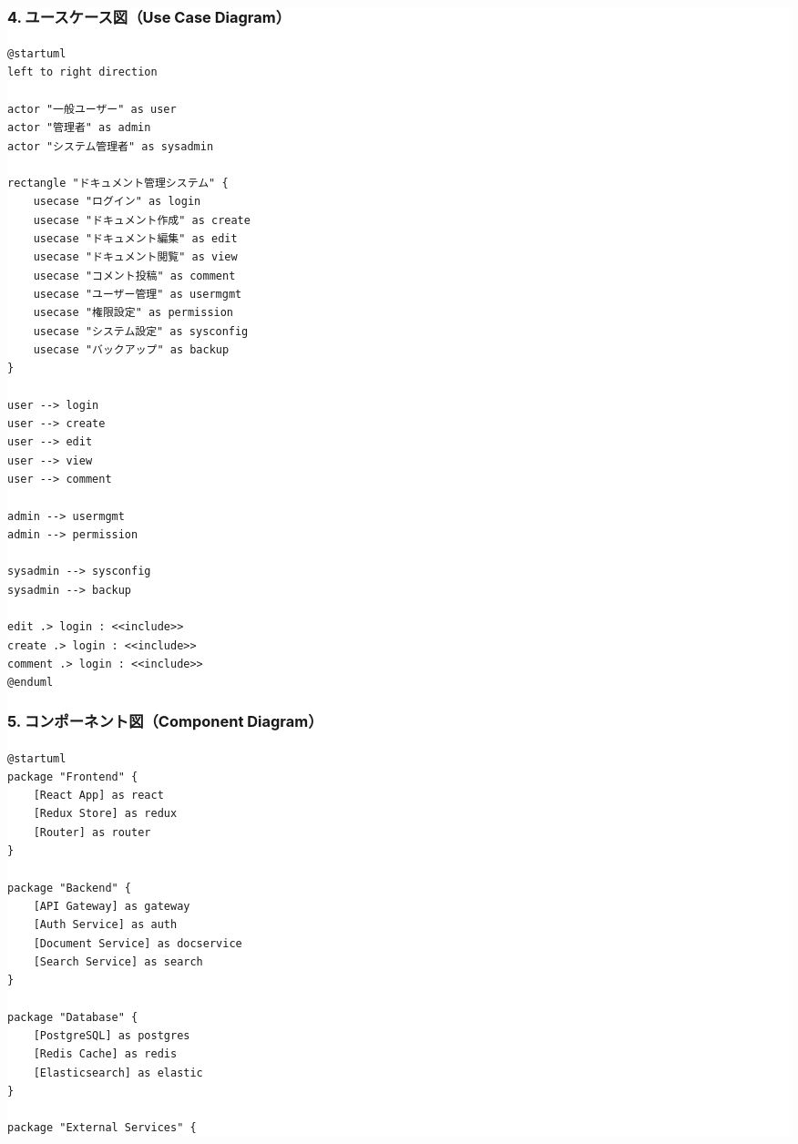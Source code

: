 ### 4. ユースケース図（Use Case Diagram）

```plantuml
@startuml
left to right direction

actor "一般ユーザー" as user
actor "管理者" as admin
actor "システム管理者" as sysadmin

rectangle "ドキュメント管理システム" {
    usecase "ログイン" as login
    usecase "ドキュメント作成" as create
    usecase "ドキュメント編集" as edit
    usecase "ドキュメント閲覧" as view
    usecase "コメント投稿" as comment
    usecase "ユーザー管理" as usermgmt
    usecase "権限設定" as permission
    usecase "システム設定" as sysconfig
    usecase "バックアップ" as backup
}

user --> login
user --> create
user --> edit
user --> view
user --> comment

admin --> usermgmt
admin --> permission

sysadmin --> sysconfig
sysadmin --> backup

edit .> login : <<include>>
create .> login : <<include>>
comment .> login : <<include>>
@enduml
```

### 5. コンポーネント図（Component Diagram）

```plantuml
@startuml
package "Frontend" {
    [React App] as react
    [Redux Store] as redux
    [Router] as router
}

package "Backend" {
    [API Gateway] as gateway
    [Auth Service] as auth
    [Document Service] as docservice
    [Search Service] as search
}

package "Database" {
    [PostgreSQL] as postgres
    [Redis Cache] as redis
    [Elasticsearch] as elastic
}

package "External Services" {
```